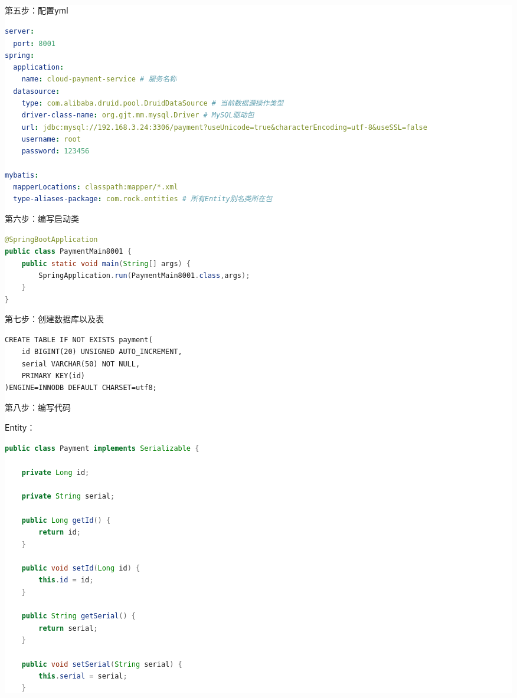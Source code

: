 第五步：配置yml

```yaml
server:
  port: 8001
spring:
  application:
    name: cloud-payment-service # 服务名称
  datasource:
    type: com.alibaba.druid.pool.DruidDataSource # 当前数据源操作类型
    driver-class-name: org.gjt.mm.mysql.Driver # MySQL驱动包
    url: jdbc:mysql://192.168.3.24:3306/payment?useUnicode=true&characterEncoding=utf-8&useSSL=false
    username: root
    password: 123456

mybatis:
  mapperLocations: classpath:mapper/*.xml
  type-aliases-package: com.rock.entities # 所有Entity别名类所在包
```

第六步：编写启动类

```java
@SpringBootApplication
public class PaymentMain8001 {
    public static void main(String[] args) {
        SpringApplication.run(PaymentMain8001.class,args);
    }
}
```

第七步：创建数据库以及表

```mysql
CREATE TABLE IF NOT EXISTS payment(
	id BIGINT(20) UNSIGNED AUTO_INCREMENT,
	serial VARCHAR(50) NOT NULL,
	PRIMARY KEY(id)
)ENGINE=INNODB DEFAULT CHARSET=utf8;
```

第八步：编写代码

Entity：

```java
public class Payment implements Serializable {

    private Long id;

    private String serial;

    public Long getId() {
        return id;
    }

    public void setId(Long id) {
        this.id = id;
    }

    public String getSerial() {
        return serial;
    }

    public void setSerial(String serial) {
        this.serial = serial;
    }

```